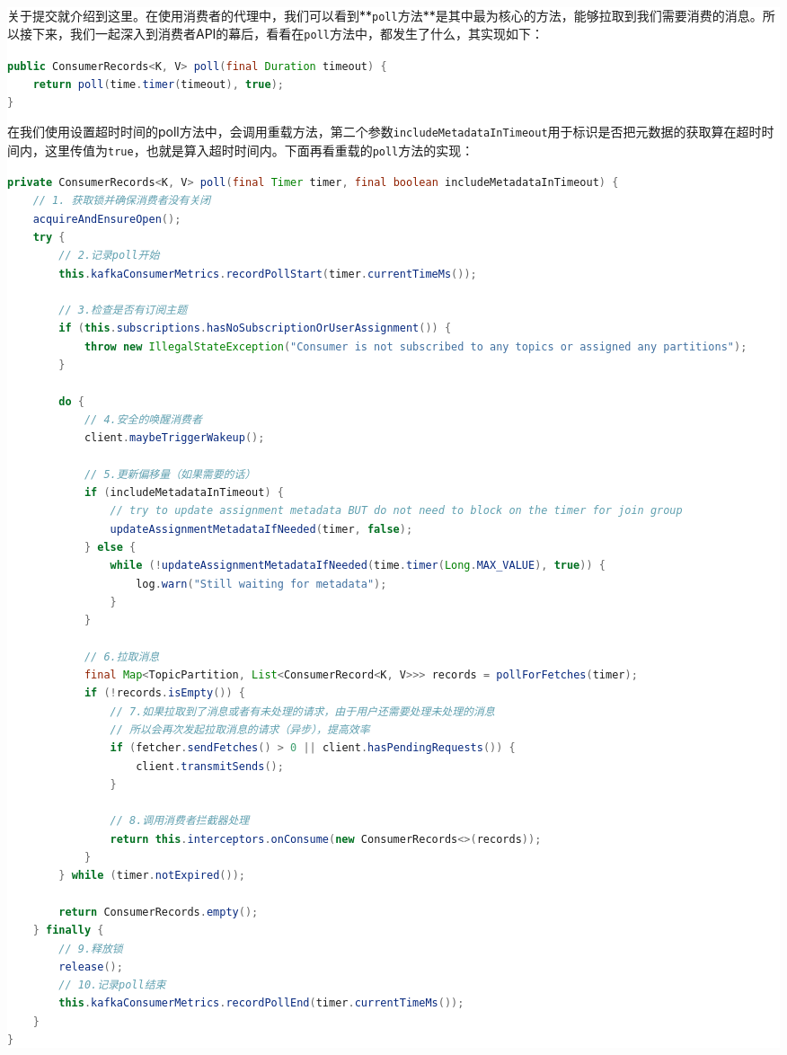 关于提交就介绍到这里。在使用消费者的代理中，我们可以看到**`poll`方法**是其中最为核心的方法，能够拉取到我们需要消费的消息。所以接下来，我们一起深入到消费者API的幕后，看看在`poll`方法中，都发生了什么，其实现如下：

```java
public ConsumerRecords<K, V> poll(final Duration timeout) {
    return poll(time.timer(timeout), true);
}
```

在我们使用设置超时时间的poll方法中，会调用重载方法，第二个参数`includeMetadataInTimeout`用于标识是否把元数据的获取算在超时时间内，这里传值为`true`，也就是算入超时时间内。下面再看重载的`poll`方法的实现：

```java
private ConsumerRecords<K, V> poll(final Timer timer, final boolean includeMetadataInTimeout) {
    // 1. 获取锁并确保消费者没有关闭
    acquireAndEnsureOpen();
    try {
        // 2.记录poll开始
        this.kafkaConsumerMetrics.recordPollStart(timer.currentTimeMs());

        // 3.检查是否有订阅主题
        if (this.subscriptions.hasNoSubscriptionOrUserAssignment()) {
            throw new IllegalStateException("Consumer is not subscribed to any topics or assigned any partitions");
        }

        do {
            // 4.安全的唤醒消费者
            client.maybeTriggerWakeup();

            // 5.更新偏移量（如果需要的话）
            if (includeMetadataInTimeout) {
                // try to update assignment metadata BUT do not need to block on the timer for join group
                updateAssignmentMetadataIfNeeded(timer, false);
            } else {
                while (!updateAssignmentMetadataIfNeeded(time.timer(Long.MAX_VALUE), true)) {
                    log.warn("Still waiting for metadata");
                }
            }

            // 6.拉取消息
            final Map<TopicPartition, List<ConsumerRecord<K, V>>> records = pollForFetches(timer);
            if (!records.isEmpty()) {
                // 7.如果拉取到了消息或者有未处理的请求，由于用户还需要处理未处理的消息
                // 所以会再次发起拉取消息的请求（异步），提高效率
                if (fetcher.sendFetches() > 0 || client.hasPendingRequests()) {
                    client.transmitSends();
                }

                // 8.调用消费者拦截器处理
                return this.interceptors.onConsume(new ConsumerRecords<>(records));
            }
        } while (timer.notExpired());

        return ConsumerRecords.empty();
    } finally {
        // 9.释放锁
        release();
        // 10.记录poll结束
        this.kafkaConsumerMetrics.recordPollEnd(timer.currentTimeMs());
    }
}
```
